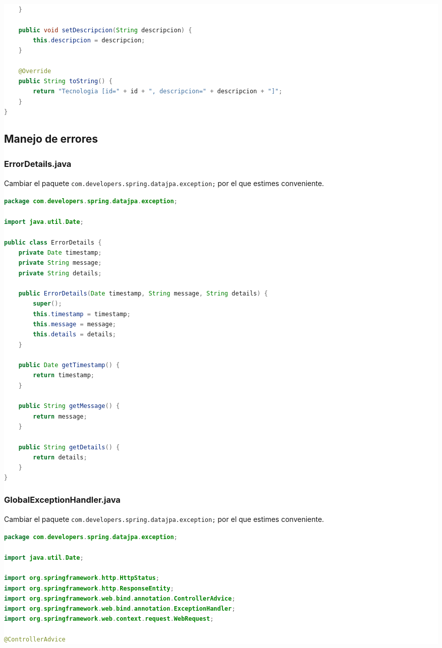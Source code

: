 ```java
	}

	public void setDescripcion(String descripcion) {
		this.descripcion = descripcion;
	}

	@Override
	public String toString() {
		return "Tecnologia [id=" + id + ", descripcion=" + descripcion + "]";
	}
}

```
## Manejo de errores
### ErrorDetails.java
Cambiar el paquete ```com.developers.spring.datajpa.exception;``` por el que estimes conveniente.
```java 
package com.developers.spring.datajpa.exception;

import java.util.Date;

public class ErrorDetails {
	private Date timestamp;
	private String message;
	private String details;

	public ErrorDetails(Date timestamp, String message, String details) {
		super();
		this.timestamp = timestamp;
		this.message = message;
		this.details = details;
	}

	public Date getTimestamp() {
		return timestamp;
	}

	public String getMessage() {
		return message;
	}

	public String getDetails() {
		return details;
	}
}

```
### GlobalExceptionHandler.java
Cambiar el paquete ```com.developers.spring.datajpa.exception;``` por el que estimes conveniente.
```java 
package com.developers.spring.datajpa.exception;

import java.util.Date;

import org.springframework.http.HttpStatus;
import org.springframework.http.ResponseEntity;
import org.springframework.web.bind.annotation.ControllerAdvice;
import org.springframework.web.bind.annotation.ExceptionHandler;
import org.springframework.web.context.request.WebRequest;

@ControllerAdvice
```
